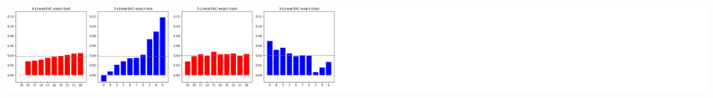 <img src="GaussianExperimentC-1-size10_exact/3-LinearSVC-exact-test/plot_shapley_values.png" width="200" alt="3-LinearSVC-exact-test">
<img src="GaussianExperimentC-1-size10_exact/3-LinearSVC-exact-train/plot_shapley_values.png" width="200" alt="3-LinearSVC-exact-train">
